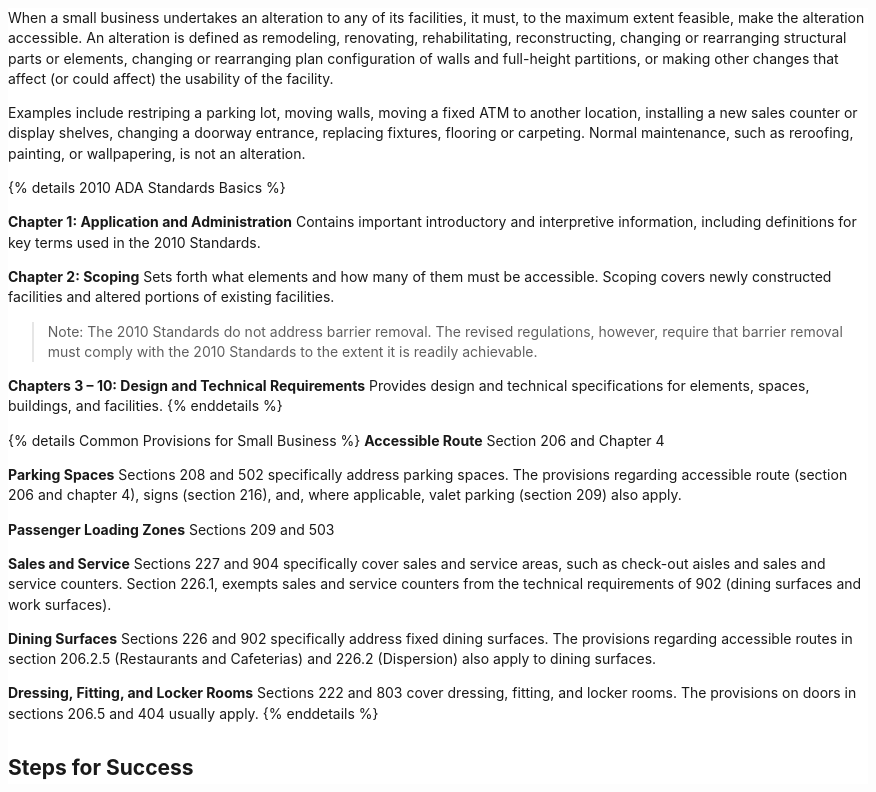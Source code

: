 When a small business undertakes an alteration to any of its facilities, it must, to the maximum extent feasible, make the alteration accessible. An alteration is defined as remodeling, renovating, rehabilitating, reconstructing, changing or rearranging structural parts or elements, changing or rearranging plan configuration of walls and full-height partitions, or making other changes that affect (or could affect) the usability of the facility.

Examples include restriping a parking lot, moving walls, moving a fixed ATM to another location, installing a new sales counter or display shelves, changing a doorway entrance, replacing fixtures, flooring or carpeting. Normal maintenance, such as reroofing, painting, or wallpapering, is not an alteration.

{% details 2010 ADA Standards Basics %}

**Chapter 1:  Application and Administration**
Contains important introductory and interpretive information, including definitions for key terms used in the 2010 Standards.

**Chapter 2:  Scoping**
Sets forth what elements and how many of them must be accessible. Scoping covers newly constructed facilities and altered portions of existing facilities.

> Note: The 2010 Standards do not address barrier removal. The revised regulations, however, require that barrier removal must comply with the 2010 Standards to the extent it is readily achievable.

**Chapters 3 – 10:  Design and Technical Requirements**
Provides design and technical specifications for elements, spaces, buildings, and facilities.
{% enddetails %}

{% details Common Provisions for Small Business %}
**Accessible Route**
Section 206 and Chapter 4

**Parking Spaces**
Sections 208 and 502 specifically address parking spaces.  The provisions regarding accessible route (section 206 and chapter 4), signs (section 216), and, where applicable, valet parking (section 209) also apply.

**Passenger Loading Zones**
Sections 209 and 503

**Sales and Service**
Sections 227 and 904 specifically cover sales and service areas, such as check-out aisles and sales and service counters.  Section 226.1, exempts sales and service counters from the technical requirements of 902 (dining surfaces and work surfaces).

**Dining Surfaces**
Sections 226 and 902 specifically address fixed dining surfaces. The provisions regarding accessible routes in section 206.2.5 (Restaurants and Cafeterias) and 226.2 (Dispersion) also apply to dining surfaces.

**Dressing, Fitting, and Locker Rooms**
Sections 222 and 803 cover dressing, fitting, and locker rooms.  The provisions on doors in sections 206.5 and 404 usually apply.
{% enddetails %}

## Steps for Success
